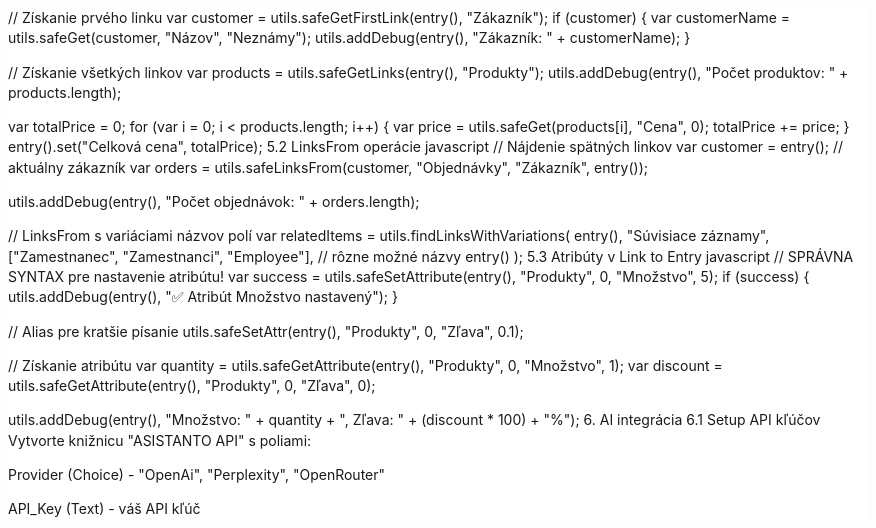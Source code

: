 // Získanie prvého linku
var customer = utils.safeGetFirstLink(entry(), "Zákazník");
if (customer) {
    var customerName = utils.safeGet(customer, "Názov", "Neznámy");
    utils.addDebug(entry(), "Zákazník: " + customerName);
}

// Získanie všetkých linkov
var products = utils.safeGetLinks(entry(), "Produkty");
utils.addDebug(entry(), "Počet produktov: " + products.length);

var totalPrice = 0;
for (var i = 0; i < products.length; i++) {
    var price = utils.safeGet(products[i], "Cena", 0);
    totalPrice += price;
}
entry().set("Celková cena", totalPrice);
5.2 LinksFrom operácie
javascript
// Nájdenie spätných linkov
var customer = entry(); // aktuálny zákazník
var orders = utils.safeLinksFrom(customer, "Objednávky", "Zákazník", entry());

utils.addDebug(entry(), "Počet objednávok: " + orders.length);

// LinksFrom s variáciami názvov polí
var relatedItems = utils.findLinksWithVariations(
    entry(),
    "Súvisiace záznamy",
    ["Zamestnanec", "Zamestnanci", "Employee"], // rôzne možné názvy
    entry()
);
5.3 Atribúty v Link to Entry
javascript
// SPRÁVNA SYNTAX pre nastavenie atribútu!
var success = utils.safeSetAttribute(entry(), "Produkty", 0, "Množstvo", 5);
if (success) {
    utils.addDebug(entry(), "✅ Atribút Množstvo nastavený");
}

// Alias pre kratšie písanie
utils.safeSetAttr(entry(), "Produkty", 0, "Zľava", 0.1);

// Získanie atribútu
var quantity = utils.safeGetAttribute(entry(), "Produkty", 0, "Množstvo", 1);
var discount = utils.safeGetAttribute(entry(), "Produkty", 0, "Zľava", 0);

utils.addDebug(entry(), "Množstvo: " + quantity + ", Zľava: " + (discount * 100) + "%");
6. AI integrácia
6.1 Setup API kľúčov
Vytvorte knižnicu "ASISTANTO API" s poliami:

Provider (Choice) - "OpenAi", "Perplexity", "OpenRouter"

API_Key (Text) - váš API kľúč
